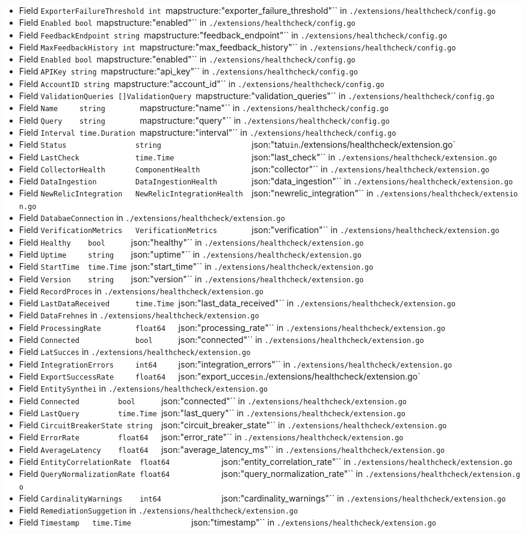 - Field `ExporterFailureThreshold int `mapstructure:"exporter_failure_threshold"`` in `./extensions/healthcheck/config.go`
- Field `Enabled bool `mapstructure:"enabled"`` in `./extensions/healthcheck/config.go`
- Field `FeedbackEndpoint string `mapstructure:"feedback_endpoint"`` in `./extensions/healthcheck/config.go`
- Field `MaxFeedbackHistory int `mapstructure:"max_feedback_history"`` in `./extensions/healthcheck/config.go`
- Field `Enabled bool `mapstructure:"enabled"`` in `./extensions/healthcheck/config.go`
- Field `APIKey string `mapstructure:"api_key"`` in `./extensions/healthcheck/config.go`
- Field `AccountID string `mapstructure:"account_id"`` in `./extensions/healthcheck/config.go`
- Field `ValidationQueries []ValidationQuery `mapstructure:"validation_queries"`` in `./extensions/healthcheck/config.go`
- Field `Name     string        `mapstructure:"name"`` in `./extensions/healthcheck/config.go`
- Field `Query    string        `mapstructure:"query"`` in `./extensions/healthcheck/config.go`
- Field `Interval time.Duration `mapstructure:"interval"`` in `./extensions/healthcheck/config.go`
- Field `Status                string                     `json:"tatu` in `./extensions/healthcheck/extension.go`
- Field `LastCheck             time.Time                  `json:"last_check"`` in `./extensions/healthcheck/extension.go`
- Field `CollectorHealth       ComponentHealth            `json:"collector"`` in `./extensions/healthcheck/extension.go`
- Field `DataIngestion         DataIngestionHealth        `json:"data_ingestion"`` in `./extensions/healthcheck/extension.go`
- Field `NewRelicIntegration   NewRelicIntegrationHealth  `json:"newrelic_integration"`` in `./extensions/healthcheck/extension.go`
- Field `DatabaeConnection` in `./extensions/healthcheck/extension.go`
- Field `VerificationMetrics   VerificationMetrics        `json:"verification"`` in `./extensions/healthcheck/extension.go`
- Field `Healthy    bool      `json:"healthy"`` in `./extensions/healthcheck/extension.go`
- Field `Uptime     string    `json:"uptime"`` in `./extensions/healthcheck/extension.go`
- Field `StartTime  time.Time `json:"start_time"`` in `./extensions/healthcheck/extension.go`
- Field `Version    string    `json:"version"`` in `./extensions/healthcheck/extension.go`
- Field `RecordProces` in `./extensions/healthcheck/extension.go`
- Field `LastDataReceived      time.Time `json:"last_data_received"`` in `./extensions/healthcheck/extension.go`
- Field `DataFrehnes` in `./extensions/healthcheck/extension.go`
- Field `ProcessingRate        float64   `json:"processing_rate"`` in `./extensions/healthcheck/extension.go`
- Field `Connected             bool      `json:"connected"`` in `./extensions/healthcheck/extension.go`
- Field `LatSucces` in `./extensions/healthcheck/extension.go`
- Field `IntegrationErrors     int64     `json:"integration_errors"`` in `./extensions/healthcheck/extension.go`
- Field `ExportSuccessRate     float64   `json:"export_ucces` in `./extensions/healthcheck/extension.go`
- Field `EntitySynthei` in `./extensions/healthcheck/extension.go`
- Field `Connected         bool      `json:"connected"`` in `./extensions/healthcheck/extension.go`
- Field `LastQuery         time.Time `json:"last_query"`` in `./extensions/healthcheck/extension.go`
- Field `CircuitBreakerState string  `json:"circuit_breaker_state"`` in `./extensions/healthcheck/extension.go`
- Field `ErrorRate         float64   `json:"error_rate"`` in `./extensions/healthcheck/extension.go`
- Field `AverageLatency    float64   `json:"average_latency_ms"`` in `./extensions/healthcheck/extension.go`
- Field `EntityCorrelationRate  float64            `json:"entity_correlation_rate"`` in `./extensions/healthcheck/extension.go`
- Field `QueryNormalizationRate float64            `json:"query_normalization_rate"`` in `./extensions/healthcheck/extension.go`
- Field `CardinalityWarnings    int64              `json:"cardinality_warnings"`` in `./extensions/healthcheck/extension.go`
- Field `RemediationSuggetion` in `./extensions/healthcheck/extension.go`
- Field `Timestamp   time.Time              `json:"timestamp"`` in `./extensions/healthcheck/extension.go`